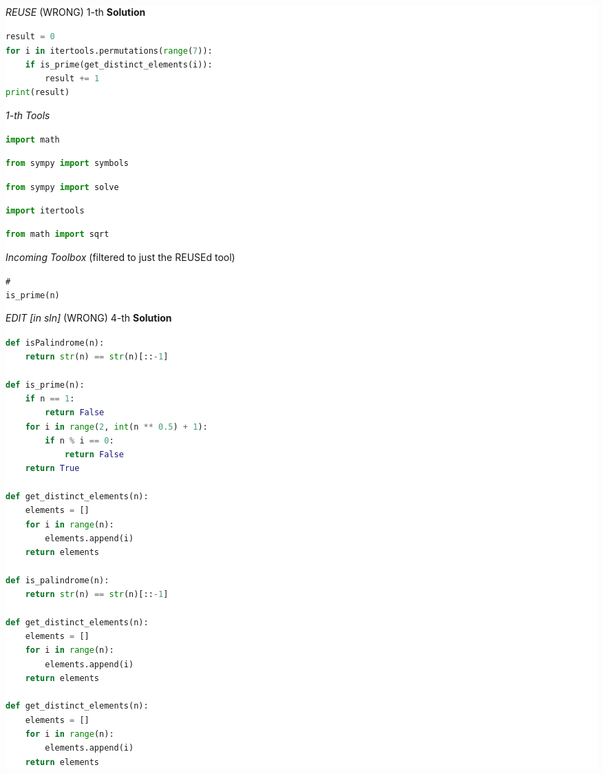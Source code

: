
*REUSE* (WRONG) 1-th **Solution**
```python
result = 0
for i in itertools.permutations(range(7)):
    if is_prime(get_distinct_elements(i)):
        result += 1
print(result)
```


*1-th Tools*
```python
import math
```
```python
from sympy import symbols
```
```python
from sympy import solve
```
```python
import itertools
```
```python
from math import sqrt
```



*Incoming Toolbox* (filtered to just the REUSEd tool)
```
# 
is_prime(n)
```

*EDIT [in sln]* (WRONG) 4-th **Solution**
```python
def isPalindrome(n):
    return str(n) == str(n)[::-1]

def is_prime(n):
    if n == 1:
        return False
    for i in range(2, int(n ** 0.5) + 1):
        if n % i == 0:
            return False
    return True

def get_distinct_elements(n):
    elements = []
    for i in range(n):
        elements.append(i)
    return elements

def is_palindrome(n):
    return str(n) == str(n)[::-1]

def get_distinct_elements(n):
    elements = []
    for i in range(n):
        elements.append(i)
    return elements

def get_distinct_elements(n):
    elements = []
    for i in range(n):
        elements.append(i)
    return elements

```